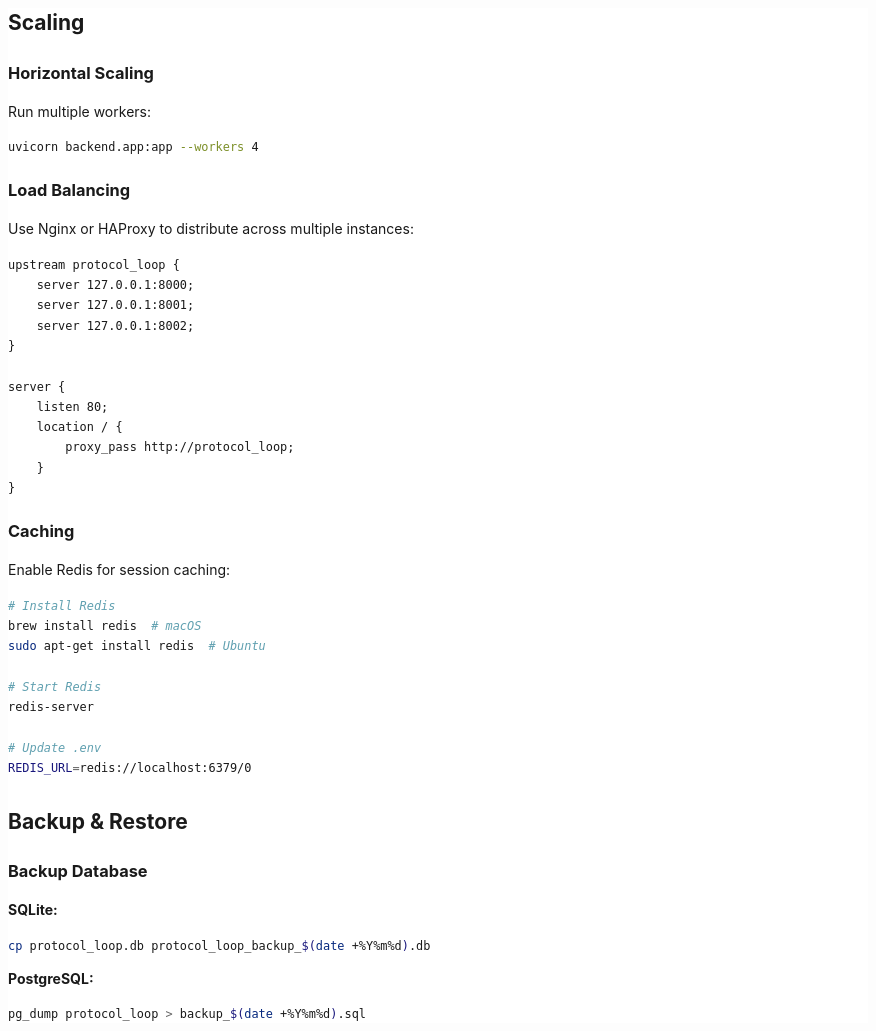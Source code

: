 ## Scaling

### Horizontal Scaling

Run multiple workers:
```bash
uvicorn backend.app:app --workers 4
```

### Load Balancing

Use Nginx or HAProxy to distribute across multiple instances:
```nginx
upstream protocol_loop {
    server 127.0.0.1:8000;
    server 127.0.0.1:8001;
    server 127.0.0.1:8002;
}

server {
    listen 80;
    location / {
        proxy_pass http://protocol_loop;
    }
}
```

### Caching

Enable Redis for session caching:
```bash
# Install Redis
brew install redis  # macOS
sudo apt-get install redis  # Ubuntu

# Start Redis
redis-server

# Update .env
REDIS_URL=redis://localhost:6379/0
```

## Backup & Restore

### Backup Database

**SQLite:**
```bash
cp protocol_loop.db protocol_loop_backup_$(date +%Y%m%d).db
```

**PostgreSQL:**
```bash
pg_dump protocol_loop > backup_$(date +%Y%m%d).sql
```
